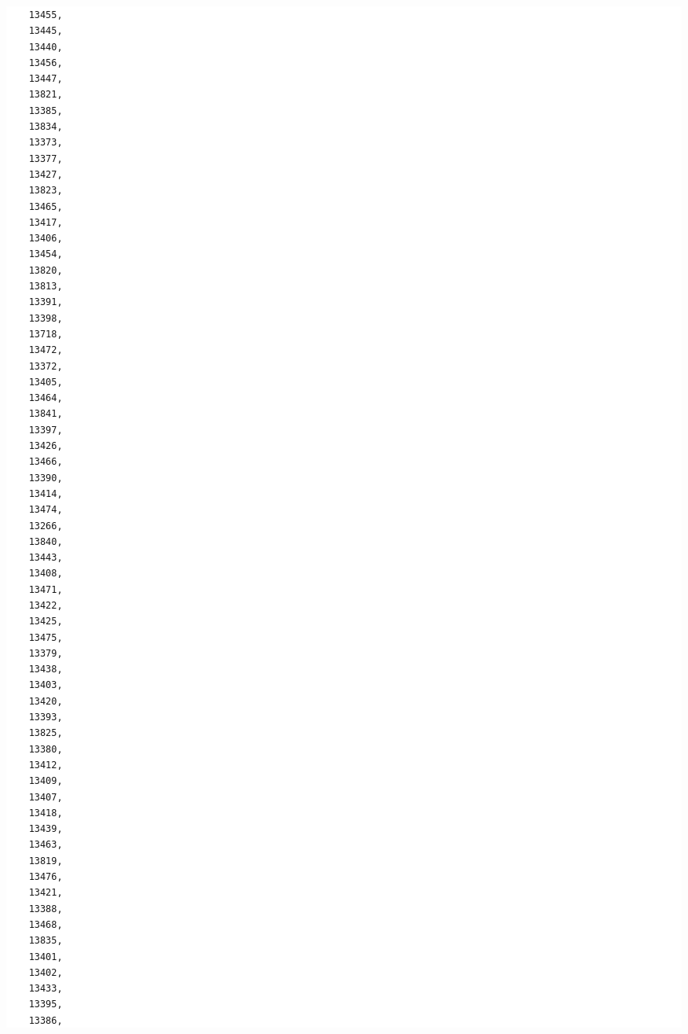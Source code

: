         13455, 
        13445, 
        13440, 
        13456, 
        13447, 
        13821, 
        13385, 
        13834, 
        13373, 
        13377, 
        13427, 
        13823, 
        13465, 
        13417, 
        13406, 
        13454, 
        13820, 
        13813, 
        13391, 
        13398, 
        13718, 
        13472, 
        13372, 
        13405, 
        13464, 
        13841, 
        13397, 
        13426, 
        13466, 
        13390, 
        13414, 
        13474, 
        13266, 
        13840, 
        13443, 
        13408, 
        13471, 
        13422, 
        13425, 
        13475, 
        13379, 
        13438, 
        13403, 
        13420, 
        13393, 
        13825, 
        13380, 
        13412, 
        13409, 
        13407, 
        13418, 
        13439, 
        13463, 
        13819, 
        13476, 
        13421, 
        13388, 
        13468, 
        13835, 
        13401, 
        13402, 
        13433, 
        13395, 
        13386, 